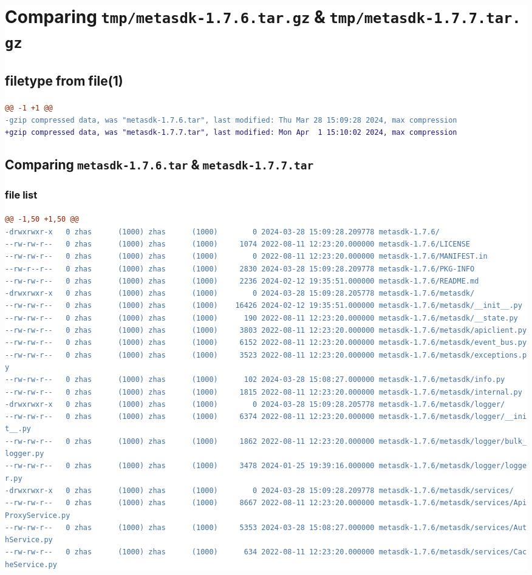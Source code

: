 # Comparing `tmp/metasdk-1.7.6.tar.gz` & `tmp/metasdk-1.7.7.tar.gz`

## filetype from file(1)

```diff
@@ -1 +1 @@
-gzip compressed data, was "metasdk-1.7.6.tar", last modified: Thu Mar 28 15:09:28 2024, max compression
+gzip compressed data, was "metasdk-1.7.7.tar", last modified: Mon Apr  1 15:10:02 2024, max compression
```

## Comparing `metasdk-1.7.6.tar` & `metasdk-1.7.7.tar`

### file list

```diff
@@ -1,50 +1,50 @@
-drwxrwxr-x   0 zhas      (1000) zhas      (1000)        0 2024-03-28 15:09:28.209778 metasdk-1.7.6/
--rw-rw-r--   0 zhas      (1000) zhas      (1000)     1074 2022-08-11 12:23:20.000000 metasdk-1.7.6/LICENSE
--rw-rw-r--   0 zhas      (1000) zhas      (1000)        0 2022-08-11 12:23:20.000000 metasdk-1.7.6/MANIFEST.in
--rw-r--r--   0 zhas      (1000) zhas      (1000)     2830 2024-03-28 15:09:28.209778 metasdk-1.7.6/PKG-INFO
--rw-rw-r--   0 zhas      (1000) zhas      (1000)     2236 2024-02-12 19:35:51.000000 metasdk-1.7.6/README.md
-drwxrwxr-x   0 zhas      (1000) zhas      (1000)        0 2024-03-28 15:09:28.205778 metasdk-1.7.6/metasdk/
--rw-rw-r--   0 zhas      (1000) zhas      (1000)    16426 2024-02-12 19:35:51.000000 metasdk-1.7.6/metasdk/__init__.py
--rw-rw-r--   0 zhas      (1000) zhas      (1000)      190 2022-08-11 12:23:20.000000 metasdk-1.7.6/metasdk/__state.py
--rw-rw-r--   0 zhas      (1000) zhas      (1000)     3803 2022-08-11 12:23:20.000000 metasdk-1.7.6/metasdk/apiclient.py
--rw-rw-r--   0 zhas      (1000) zhas      (1000)     6152 2022-08-11 12:23:20.000000 metasdk-1.7.6/metasdk/event_bus.py
--rw-rw-r--   0 zhas      (1000) zhas      (1000)     3523 2022-08-11 12:23:20.000000 metasdk-1.7.6/metasdk/exceptions.py
--rw-rw-r--   0 zhas      (1000) zhas      (1000)      102 2024-03-28 15:08:27.000000 metasdk-1.7.6/metasdk/info.py
--rw-rw-r--   0 zhas      (1000) zhas      (1000)     1815 2022-08-11 12:23:20.000000 metasdk-1.7.6/metasdk/internal.py
-drwxrwxr-x   0 zhas      (1000) zhas      (1000)        0 2024-03-28 15:09:28.205778 metasdk-1.7.6/metasdk/logger/
--rw-rw-r--   0 zhas      (1000) zhas      (1000)     6374 2022-08-11 12:23:20.000000 metasdk-1.7.6/metasdk/logger/__init__.py
--rw-rw-r--   0 zhas      (1000) zhas      (1000)     1862 2022-08-11 12:23:20.000000 metasdk-1.7.6/metasdk/logger/bulk_logger.py
--rw-rw-r--   0 zhas      (1000) zhas      (1000)     3478 2024-01-25 19:39:16.000000 metasdk-1.7.6/metasdk/logger/logger.py
-drwxrwxr-x   0 zhas      (1000) zhas      (1000)        0 2024-03-28 15:09:28.209778 metasdk-1.7.6/metasdk/services/
--rw-rw-r--   0 zhas      (1000) zhas      (1000)     8667 2022-08-11 12:23:20.000000 metasdk-1.7.6/metasdk/services/ApiProxyService.py
--rw-rw-r--   0 zhas      (1000) zhas      (1000)     5353 2024-03-28 15:08:27.000000 metasdk-1.7.6/metasdk/services/AuthService.py
--rw-rw-r--   0 zhas      (1000) zhas      (1000)      634 2022-08-11 12:23:20.000000 metasdk-1.7.6/metasdk/services/CacheService.py
```